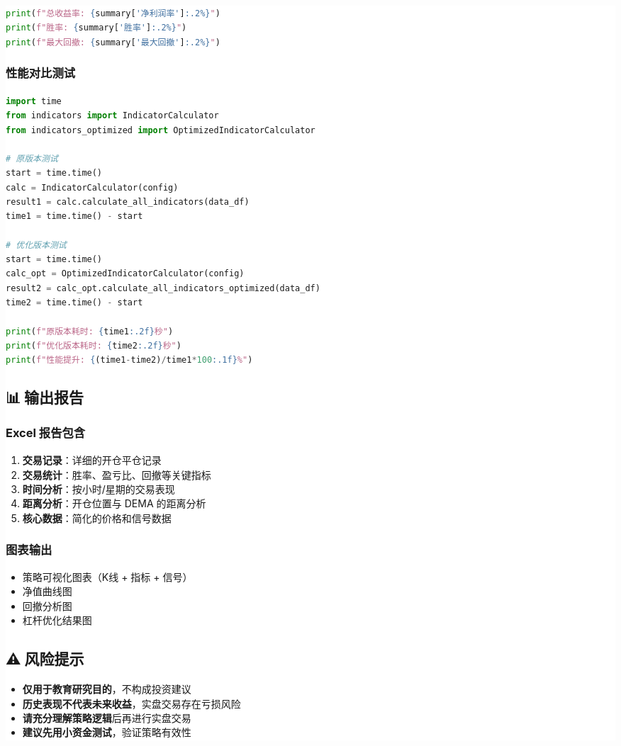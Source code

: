 ```python
print(f"总收益率: {summary['净利润率']:.2%}")
print(f"胜率: {summary['胜率']:.2%}")
print(f"最大回撤: {summary['最大回撤']:.2%}")
```

### 性能对比测试
```python
import time
from indicators import IndicatorCalculator
from indicators_optimized import OptimizedIndicatorCalculator

# 原版本测试
start = time.time()
calc = IndicatorCalculator(config)
result1 = calc.calculate_all_indicators(data_df)
time1 = time.time() - start

# 优化版本测试  
start = time.time()
calc_opt = OptimizedIndicatorCalculator(config)
result2 = calc_opt.calculate_all_indicators_optimized(data_df)
time2 = time.time() - start

print(f"原版本耗时: {time1:.2f}秒")
print(f"优化版本耗时: {time2:.2f}秒")
print(f"性能提升: {(time1-time2)/time1*100:.1f}%")
```

## 📊 输出报告

### Excel 报告包含
1. **交易记录**：详细的开仓平仓记录
2. **交易统计**：胜率、盈亏比、回撤等关键指标
3. **时间分析**：按小时/星期的交易表现
4. **距离分析**：开仓位置与 DEMA 的距离分析
5. **核心数据**：简化的价格和信号数据

### 图表输出
- 策略可视化图表（K线 + 指标 + 信号）
- 净值曲线图
- 回撤分析图
- 杠杆优化结果图

## ⚠️ 风险提示

- **仅用于教育研究目的**，不构成投资建议
- **历史表现不代表未来收益**，实盘交易存在亏损风险
- **请充分理解策略逻辑**后再进行实盘交易
- **建议先用小资金测试**，验证策略有效性
